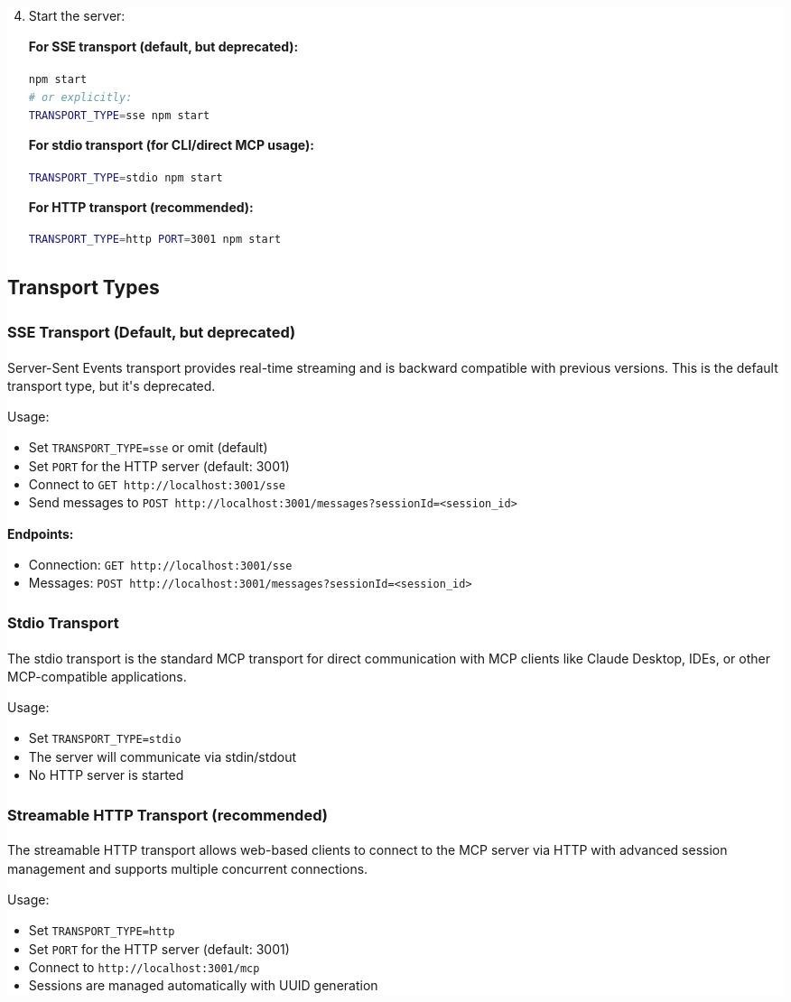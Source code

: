 4. Start the server:

   **For SSE transport (default, but deprecated):**
   ```bash
   npm start
   # or explicitly:
   TRANSPORT_TYPE=sse npm start
   ```

   **For stdio transport (for CLI/direct MCP usage):**
   ```bash
   TRANSPORT_TYPE=stdio npm start
   ```

   **For HTTP transport (recommended):**
   ```bash
   TRANSPORT_TYPE=http PORT=3001 npm start
   ```

## Transport Types

### SSE Transport (Default, but deprecated)

Server-Sent Events transport provides real-time streaming and is backward compatible with previous versions. This is the default transport type, but it's deprecated.

Usage:
- Set `TRANSPORT_TYPE=sse` or omit (default)
- Set `PORT` for the HTTP server (default: 3001)
- Connect to `GET http://localhost:3001/sse`
- Send messages to `POST http://localhost:3001/messages?sessionId=<session_id>`

**Endpoints:**
- Connection: `GET http://localhost:3001/sse`
- Messages: `POST http://localhost:3001/messages?sessionId=<session_id>`

### Stdio Transport

The stdio transport is the standard MCP transport for direct communication with MCP clients like Claude Desktop, IDEs, or other MCP-compatible applications.

Usage:
- Set `TRANSPORT_TYPE=stdio`
- The server will communicate via stdin/stdout
- No HTTP server is started

### Streamable HTTP Transport (recommended)

The streamable HTTP transport allows web-based clients to connect to the MCP server via HTTP with advanced session management and supports multiple concurrent connections.

Usage:
- Set `TRANSPORT_TYPE=http`
- Set `PORT` for the HTTP server (default: 3001)
- Connect to `http://localhost:3001/mcp`
- Sessions are managed automatically with UUID generation
